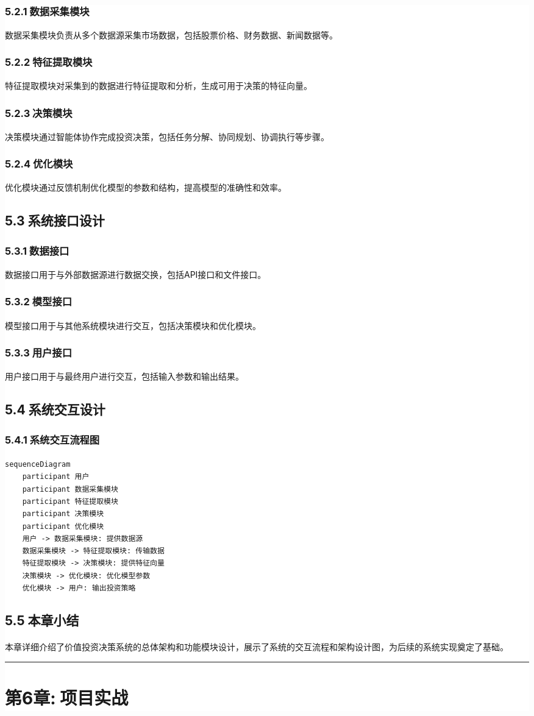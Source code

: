 ### 5.2.1 数据采集模块  
数据采集模块负责从多个数据源采集市场数据，包括股票价格、财务数据、新闻数据等。

### 5.2.2 特征提取模块  
特征提取模块对采集到的数据进行特征提取和分析，生成可用于决策的特征向量。

### 5.2.3 决策模块  
决策模块通过智能体协作完成投资决策，包括任务分解、协同规划、协调执行等步骤。

### 5.2.4 优化模块  
优化模块通过反馈机制优化模型的参数和结构，提高模型的准确性和效率。

## 5.3 系统接口设计

### 5.3.1 数据接口  
数据接口用于与外部数据源进行数据交换，包括API接口和文件接口。

### 5.3.2 模型接口  
模型接口用于与其他系统模块进行交互，包括决策模块和优化模块。

### 5.3.3 用户接口  
用户接口用于与最终用户进行交互，包括输入参数和输出结果。

## 5.4 系统交互设计

### 5.4.1 系统交互流程图  
```mermaid
sequenceDiagram
    participant 用户
    participant 数据采集模块
    participant 特征提取模块
    participant 决策模块
    participant 优化模块
    用户 -> 数据采集模块: 提供数据源
    数据采集模块 -> 特征提取模块: 传输数据
    特征提取模块 -> 决策模块: 提供特征向量
    决策模块 -> 优化模块: 优化模型参数
    优化模块 -> 用户: 输出投资策略
```

## 5.5 本章小结  
本章详细介绍了价值投资决策系统的总体架构和功能模块设计，展示了系统的交互流程和架构设计图，为后续的系统实现奠定了基础。

---

# 第6章: 项目实战
